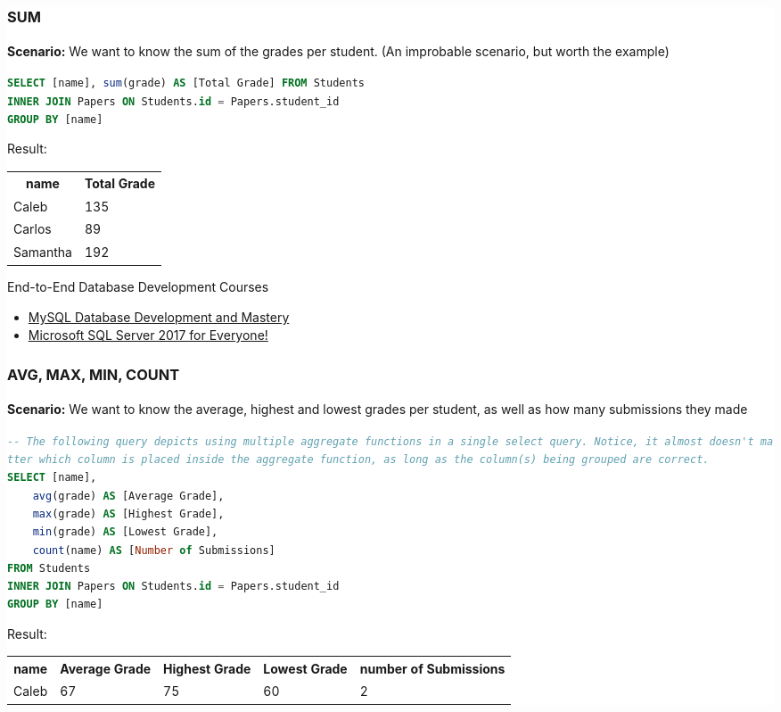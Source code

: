 ### SUM 
**Scenario:** We want to know the sum of the grades per student. (An improbable scenario, but worth the example)
```sql
SELECT [name], sum(grade) AS [Total Grade] FROM Students 
INNER JOIN Papers ON Students.id = Papers.student_id
GROUP BY [name]
```
Result:
<table>
    <tr>
        <th>name</th>
        <th>Total Grade</th>
    </tr>
    <tr>
        <td>Caleb</td>
        <td>135</td>
    </tr>
    <tr>
        <td>Carlos</td>
        <td>89</td>
    </tr>
    <tr>
        <td>Samantha</td>
        <td>192</td>
    </tr>
</table>

End-to-End Database Development Courses
- [MySQL Database Development and Mastery](https://trevoirwilliams.github.io/mysql-course/)
- [Microsoft SQL Server 2017 for Everyone!](https://trevoirwilliams.github.io/mssql-course/)

### AVG, MAX, MIN, COUNT 
**Scenario:** We want to know the average, highest and lowest grades per student, as well as how many submissions they made
```sql
-- The following query depicts using multiple aggregate functions in a single select query. Notice, it almost doesn't matter which column is placed inside the aggregate function, as long as the column(s) being grouped are correct. 
SELECT [name], 
    avg(grade) AS [Average Grade],
    max(grade) AS [Highest Grade],
    min(grade) AS [Lowest Grade],
    count(name) AS [Number of Submissions]
FROM Students 
INNER JOIN Papers ON Students.id = Papers.student_id
GROUP BY [name]
```
Result:
<table>
    <tr>
        <th>name</th>
        <th>Average Grade</th>
        <th>Highest Grade</th>
        <th>Lowest Grade</th>
        <th>number of Submissions</th>
    </tr>
    <tr>
        <td>Caleb</td>
        <td>67</td>
        <td>75</td>
        <td>60</td>
        <td>2</td>
    </tr>